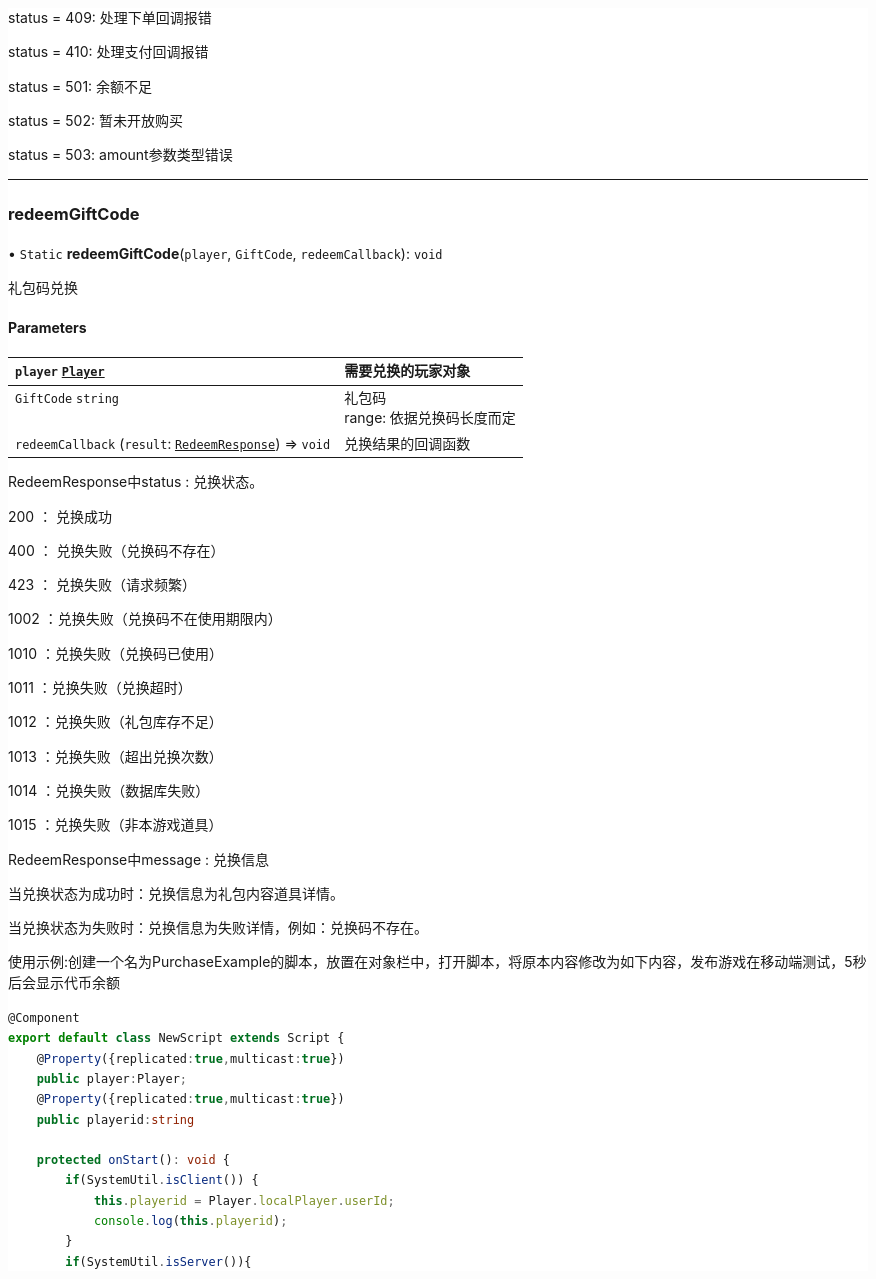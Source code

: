 status = 409: 处理下单回调报错

status = 410: 处理支付回调报错

status = 501: 余额不足

status = 502: 暂未开放购买

status = 503: amount参数类型错误

___

### redeemGiftCode <Score text="redeemGiftCode" /> 

• `Static` **redeemGiftCode**(`player`, `GiftCode`, `redeemCallback`): `void` <Badge type="tip" text="server" />

礼包码兑换

#### Parameters

| `player` [`Player`](mw.Player.md) |  需要兑换的玩家对象 |
| :------ | :------ |
| `GiftCode` `string` |  礼包码 <br> range: 依据兑换码长度而定 |
| `redeemCallback` (`result`: [`RedeemResponse`](../modules/Core.mw.md#redeemresponse)) => `void` |  兑换结果的回调函数 |


RedeemResponse中status : 兑换状态。

200 ： 兑换成功

400 ： 兑换失败（兑换码不存在）

423 ： 兑换失败（请求频繁）

1002 ：兑换失败（兑换码不在使用期限内）

1010 ：兑换失败（兑换码已使用）

1011 ：兑换失败（兑换超时）

1012 ：兑换失败（礼包库存不足）

1013 ：兑换失败（超出兑换次数）

1014 ：兑换失败（数据库失败）

1015 ：兑换失败（非本游戏道具）

RedeemResponse中message : 兑换信息

当兑换状态为成功时：兑换信息为礼包内容道具详情。

当兑换状态为失败时：兑换信息为失败详情，例如：兑换码不存在。

<span style="font-size: 14px;">
使用示例:创建一个名为PurchaseExample的脚本，放置在对象栏中，打开脚本，将原本内容修改为如下内容，发布游戏在移动端测试，5秒后会显示代币余额
</span>

```ts
@Component
export default class NewScript extends Script {
    @Property({replicated:true,multicast:true})
    public player:Player;
    @Property({replicated:true,multicast:true})
    public playerid:string

    protected onStart(): void {
        if(SystemUtil.isClient()) {
            this.playerid = Player.localPlayer.userId;
            console.log(this.playerid);
        }
        if(SystemUtil.isServer()){
```